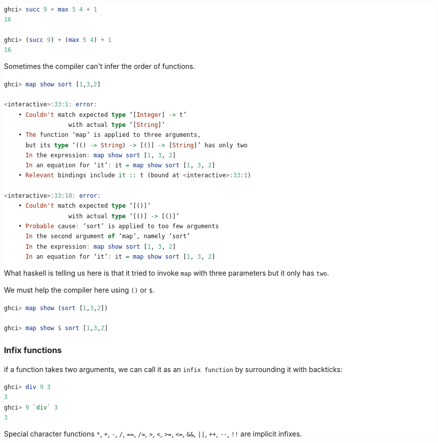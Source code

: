 ```hs
ghci> succ 9 + max 5 4 + 1  
16 

ghci> (succ 9) + (max 5 4) + 1  
16 
```

Sometimes the compiler can't infer the order of functions. 

```hs
ghci> map show sort [1,3,2]

<interactive>:33:1: error:
    • Couldn't match expected type ‘[Integer] -> t’
                  with actual type ‘[String]’
    • The function ‘map’ is applied to three arguments,
      but its type ‘(() -> String) -> [()] -> [String]’ has only two
      In the expression: map show sort [1, 3, 2]
      In an equation for ‘it’: it = map show sort [1, 3, 2]
    • Relevant bindings include it :: t (bound at <interactive>:33:1)

<interactive>:33:10: error:
    • Couldn't match expected type ‘[()]’
                  with actual type ‘[()] -> [()]’
    • Probable cause: ‘sort’ is applied to too few arguments
      In the second argument of ‘map’, namely ‘sort’
      In the expression: map show sort [1, 3, 2]
      In an equation for ‘it’: it = map show sort [1, 3, 2]
```

What haskell is telling us here is that it tried to invoke `map` with three parameters but it only has `two`. 

We must help the compiler here using `()` or `$`. 

```hs 
ghci> map show (sort [1,3,2])

ghci> map show $ sort [1,3,2]
```

### Infix functions

if a function takes two arguments, we can call it as an `infix function` by surrounding it with backticks:

```hs
ghci> div 9 3
3
ghci> 9 `div` 3
3
```

Special character functions `*`, `+`, `-`, `/`, `==`, `/=`, `>`, `<`, `>=`, `<=`, `&&`, `||`, `++`, `--`, `!!` are implicit infixes.
